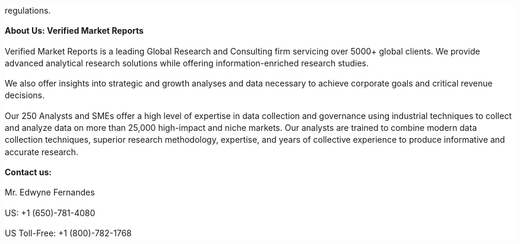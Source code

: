 regulations.</p></body></html></h3><p id="" class=""><strong>About Us: Verified Market Reports</strong></p><p id="" class="">Verified Market Reports is a leading Global Research and Consulting firm servicing over 5000+ global clients. We provide advanced analytical research solutions while offering information-enriched research studies.</p><p id="" class="">We also offer insights into strategic and growth analyses and data necessary to achieve corporate goals and critical revenue decisions.</p><p id="" class="">Our 250 Analysts and SMEs offer a high level of expertise in data collection and governance using industrial techniques to collect and analyze data on more than 25,000 high-impact and niche markets. Our analysts are trained to combine modern data collection techniques, superior research methodology, expertise, and years of collective experience to produce informative and accurate research.</p><p id="" class=""><strong>Contact us:</strong></p><p id="" class="">Mr. Edwyne Fernandes</p><p id="" class="">US: +1 (650)-781-4080</p><p id="" class="">US Toll-Free: +1 (800)-782-1768</p>
